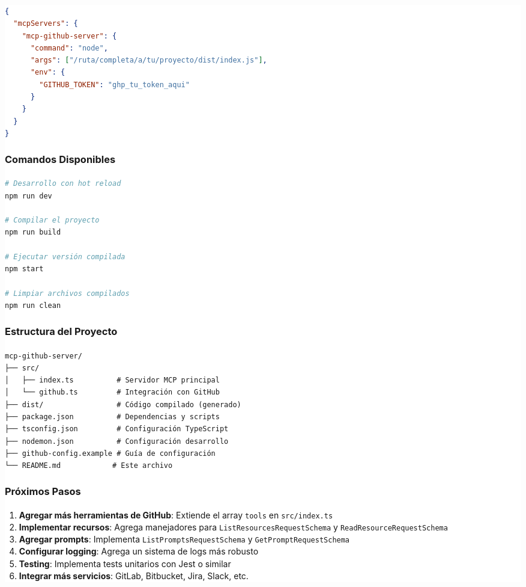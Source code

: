```json
{
  "mcpServers": {
    "mcp-github-server": {
      "command": "node",
      "args": ["/ruta/completa/a/tu/proyecto/dist/index.js"],
      "env": {
        "GITHUB_TOKEN": "ghp_tu_token_aqui"
      }
    }
  }
}
```

### Comandos Disponibles

```bash
# Desarrollo con hot reload
npm run dev

# Compilar el proyecto
npm run build

# Ejecutar versión compilada
npm start

# Limpiar archivos compilados
npm run clean
```

### Estructura del Proyecto

```
mcp-github-server/
├── src/
│   ├── index.ts          # Servidor MCP principal
│   └── github.ts         # Integración con GitHub
├── dist/                 # Código compilado (generado)
├── package.json          # Dependencias y scripts
├── tsconfig.json         # Configuración TypeScript
├── nodemon.json          # Configuración desarrollo
├── github-config.example # Guía de configuración
└── README.md            # Este archivo
```

### Próximos Pasos

1. **Agregar más herramientas de GitHub**: Extiende el array `tools` en `src/index.ts`
2. **Implementar recursos**: Agrega manejadores para `ListResourcesRequestSchema` y `ReadResourceRequestSchema`
3. **Agregar prompts**: Implementa `ListPromptsRequestSchema` y `GetPromptRequestSchema`
4. **Configurar logging**: Agrega un sistema de logs más robusto
5. **Testing**: Implementa tests unitarios con Jest o similar
6. **Integrar más servicios**: GitLab, Bitbucket, Jira, Slack, etc.
